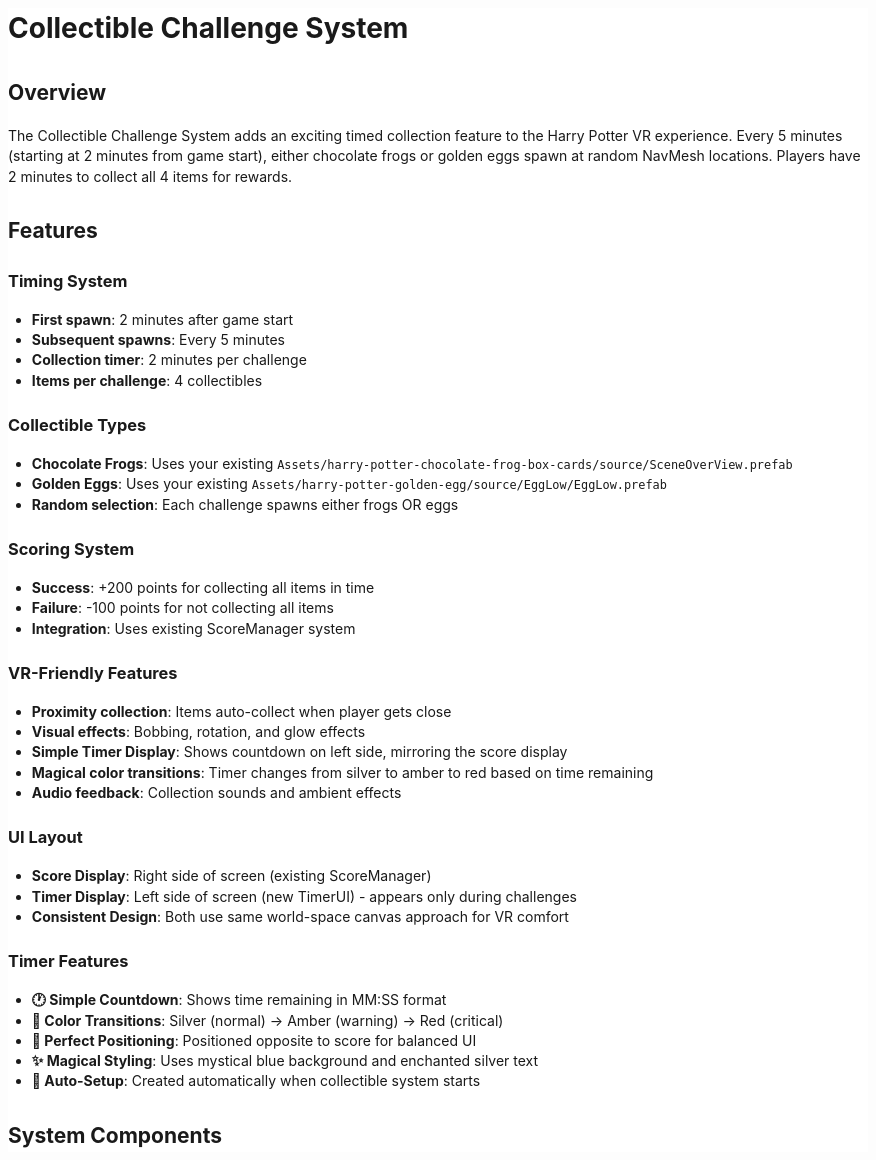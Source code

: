 # Collectible Challenge System

## Overview

The Collectible Challenge System adds an exciting timed collection feature to the Harry Potter VR experience. Every 5 minutes (starting at 2 minutes from game start), either chocolate frogs or golden eggs spawn at random NavMesh locations. Players have 2 minutes to collect all 4 items for rewards.

## Features

### Timing System
- **First spawn**: 2 minutes after game start
- **Subsequent spawns**: Every 5 minutes
- **Collection timer**: 2 minutes per challenge
- **Items per challenge**: 4 collectibles

### Collectible Types
- **Chocolate Frogs**: Uses your existing `Assets/harry-potter-chocolate-frog-box-cards/source/SceneOverView.prefab`
- **Golden Eggs**: Uses your existing `Assets/harry-potter-golden-egg/source/EggLow/EggLow.prefab`
- **Random selection**: Each challenge spawns either frogs OR eggs

### Scoring System
- **Success**: +200 points for collecting all items in time
- **Failure**: -100 points for not collecting all items
- **Integration**: Uses existing ScoreManager system

### VR-Friendly Features
- **Proximity collection**: Items auto-collect when player gets close
- **Visual effects**: Bobbing, rotation, and glow effects
- **Simple Timer Display**: Shows countdown on left side, mirroring the score display
- **Magical color transitions**: Timer changes from silver to amber to red based on time remaining
- **Audio feedback**: Collection sounds and ambient effects

### UI Layout
- **Score Display**: Right side of screen (existing ScoreManager)
- **Timer Display**: Left side of screen (new TimerUI) - appears only during challenges
- **Consistent Design**: Both use same world-space canvas approach for VR comfort

### Timer Features
- **🕐 Simple Countdown**: Shows time remaining in MM:SS format
- **🎨 Color Transitions**: Silver (normal) → Amber (warning) → Red (critical)
- **📍 Perfect Positioning**: Positioned opposite to score for balanced UI
- **✨ Magical Styling**: Uses mystical blue background and enchanted silver text
- **🔧 Auto-Setup**: Created automatically when collectible system starts

## System Components
